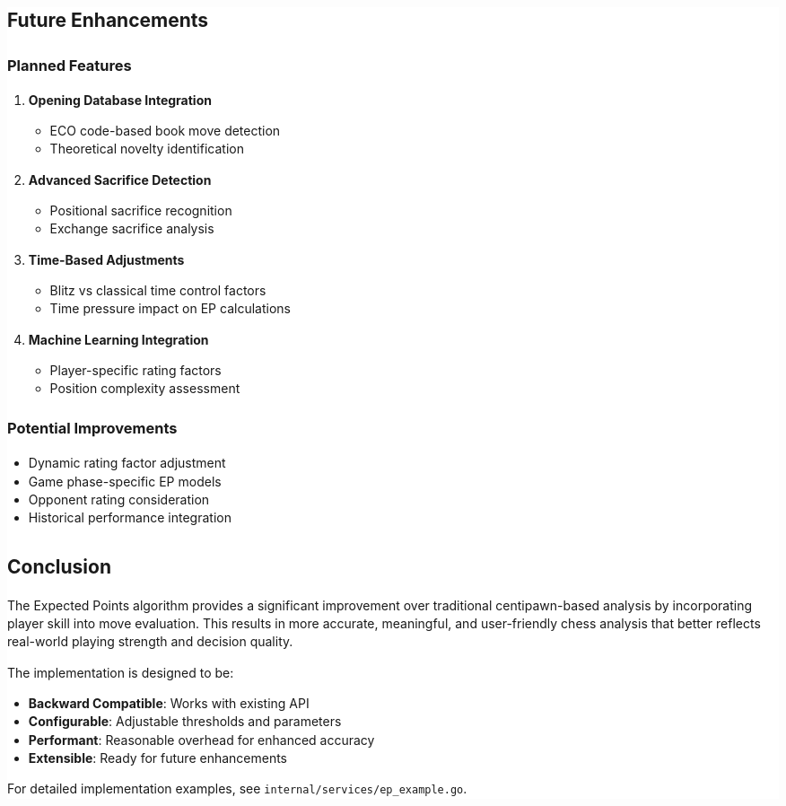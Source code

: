 ## Future Enhancements

### Planned Features
1. **Opening Database Integration**
   - ECO code-based book move detection
   - Theoretical novelty identification

2. **Advanced Sacrifice Detection**
   - Positional sacrifice recognition
   - Exchange sacrifice analysis

3. **Time-Based Adjustments**
   - Blitz vs classical time control factors
   - Time pressure impact on EP calculations

4. **Machine Learning Integration**
   - Player-specific rating factors
   - Position complexity assessment

### Potential Improvements
- Dynamic rating factor adjustment
- Game phase-specific EP models
- Opponent rating consideration
- Historical performance integration

## Conclusion

The Expected Points algorithm provides a significant improvement over traditional centipawn-based analysis by incorporating player skill into move evaluation. This results in more accurate, meaningful, and user-friendly chess analysis that better reflects real-world playing strength and decision quality.

The implementation is designed to be:
- **Backward Compatible**: Works with existing API
- **Configurable**: Adjustable thresholds and parameters  
- **Performant**: Reasonable overhead for enhanced accuracy
- **Extensible**: Ready for future enhancements

For detailed implementation examples, see `internal/services/ep_example.go`. 